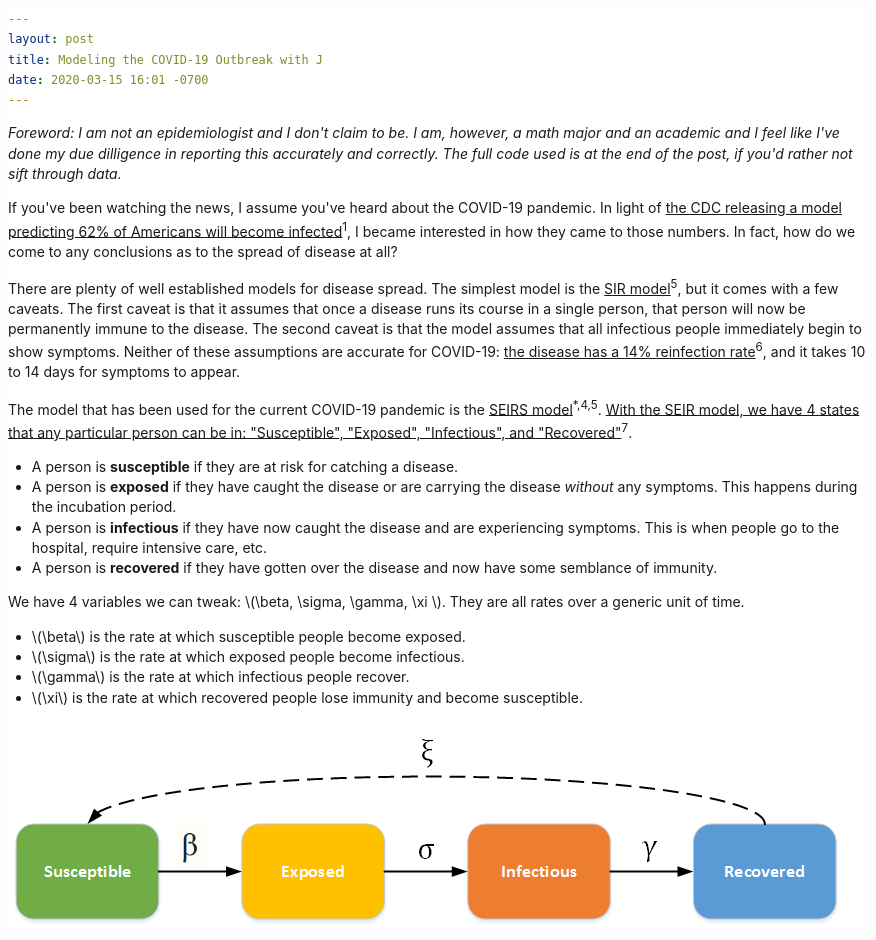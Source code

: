```yaml
---
layout: post
title: Modeling the COVID-19 Outbreak with J
date: 2020-03-15 16:01 -0700
---
```


<script src='https://cdnjs.cloudflare.com/ajax/libs/mathjax/2.7.5/latest.js?config=TeX-MML-AM_CHTML' async></script>

_Foreword: I am not an epidemiologist and I don't claim to be. I am, however, a math major and an academic and I feel like I've done my due dilligence in reporting this accurately and correctly. The full code used is at the end of the post, if you'd rather not sift through data._

If you've been watching the news, I assume you've heard about the COVID-19 pandemic. In light of [the CDC releasing a model predicting 62% of Americans will become infected](https://thehill.com/homenews/state-watch/487489-worst-case-coronavirus-models-show-massive-us-toll)<sup>1</sup>, I became interested in how they came to those numbers. In fact, how do we come to any conclusions as to the spread of disease at all?

There are plenty of well established models for disease spread. The simplest model is the [SIR model](https://en.wikipedia.org/wiki/Compartmental_models_in_epidemiology#The_SIR_model)<sup>5</sup>, but it comes with a few caveats. The first caveat is that it assumes that once a disease runs its course in a single person, that person will now be permanently immune to the disease. The second caveat is that the model assumes that all infectious people immediately begin to show symptoms. Neither of these assumptions are accurate for COVID-19: [the disease has a 14% reinfection rate](https://www.forbes.com/sites/brucelee/2020/03/15/can-you-get-infected-by-coronavirus-twice-how-does-covid-19-immunity-work/)<sup>6</sup>, and it takes 10 to 14 days for symptoms to appear. 

The model that has been used for the current COVID-19 pandemic is the [SEIRS model](https://en.wikipedia.org/wiki/Compartmental_models_in_epidemiology#The_SEIR_model)<sup>*,4,5</sup>. [With the SEIR model, we have 4 states that any particular person can be in: "Susceptible", "Exposed", "Infectious", and "Recovered"](https://www.idmod.org/docs/hiv/model-seir.html)<sup>7</sup>.

* A person is **susceptible** if they are at risk for catching a disease.
* A person is **exposed** if they have caught the disease or are carrying the disease *without* any symptoms. This happens during the incubation period.
* A person is **infectious** if they have now caught the disease and are experiencing symptoms. This is when people go to the hospital, require intensive care, etc.
* A person is **recovered** if they have gotten over the disease and now have some semblance of immunity.

We have 4 variables we can tweak: \\(\beta, \sigma, \gamma, \xi \\). They are all rates over a generic unit of time.

* \\(\beta\\) is the rate at which susceptible people become exposed.
* \\(\sigma\\) is the rate at which exposed people become infectious.
* \\(\gamma\\) is the rate at which infectious people recover.
* \\(\xi\\) is the rate at which recovered people lose immunity and become susceptible.

![States and variables in the SEIRS model.](/assets/imgs/covid-19/SEIR-SEIRS.png "States and variables in the SEIRS model.")
